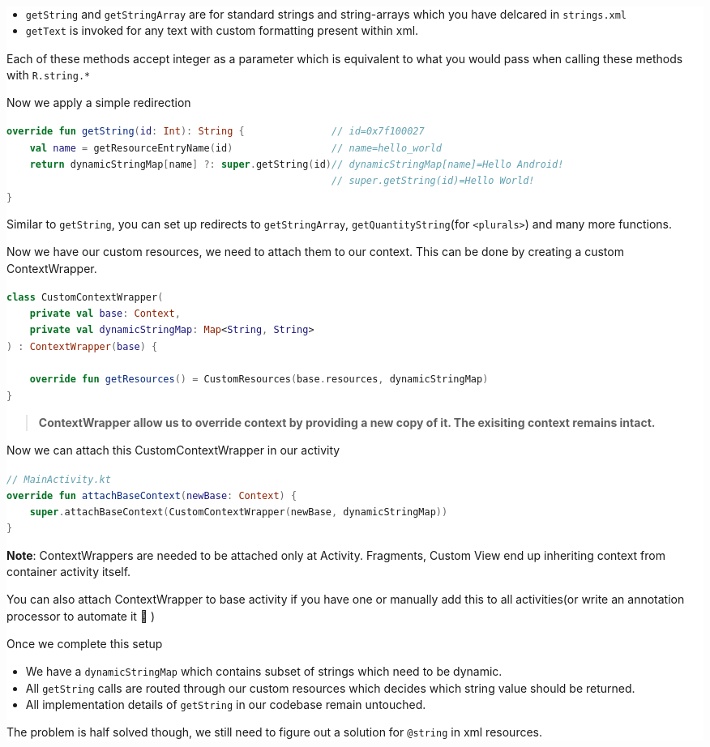 - `getString` and `getStringArray` are for standard strings and string-arrays which you have delcared in `strings.xml`
- `getText` is invoked for any text with custom formatting present within xml.

Each of these methods accept integer as a parameter which is equivalent to what you would pass when calling these methods with `R.string.*`

Now we apply a simple redirection

```kotlin
override fun getString(id: Int): String {               // id=0x7f100027
    val name = getResourceEntryName(id)                 // name=hello_world
    return dynamicStringMap[name] ?: super.getString(id)// dynamicStringMap[name]=Hello Android!
                                                        // super.getString(id)=Hello World!
}
```
Similar to `getString`, you can set up redirects to `getStringArray`, `getQuantityString`(for `<plurals>`) and many more functions.

Now we have our custom resources, we need to attach them to our context. This can be done by creating a custom ContextWrapper.

```kotlin
class CustomContextWrapper(
    private val base: Context,
    private val dynamicStringMap: Map<String, String>
) : ContextWrapper(base) {

    override fun getResources() = CustomResources(base.resources, dynamicStringMap)
}
```
> **ContextWrapper allow us to override context by providing a new copy of it. The exisiting context remains intact.**

Now we can attach this CustomContextWrapper in our activity
```kotlin
// MainActivity.kt
override fun attachBaseContext(newBase: Context) {
    super.attachBaseContext(CustomContextWrapper(newBase, dynamicStringMap))
}
```

**Note**: ContextWrappers are needed to be attached only at Activity. Fragments, Custom View end up inheriting context from container activity itself.

You can also attach ContextWrapper to base activity if you have one or manually add this to all activities(or write an annotation processor to automate it 🙂 )

Once we complete this setup
- We have a `dynamicStringMap` which contains subset of strings which need to be dynamic.
- All `getString` calls are routed through our custom resources which decides which string value should be returned.
- All implementation details of `getString` in our codebase remain untouched.

The problem is half solved though, we still need to figure out a solution for `@string` in xml resources.
